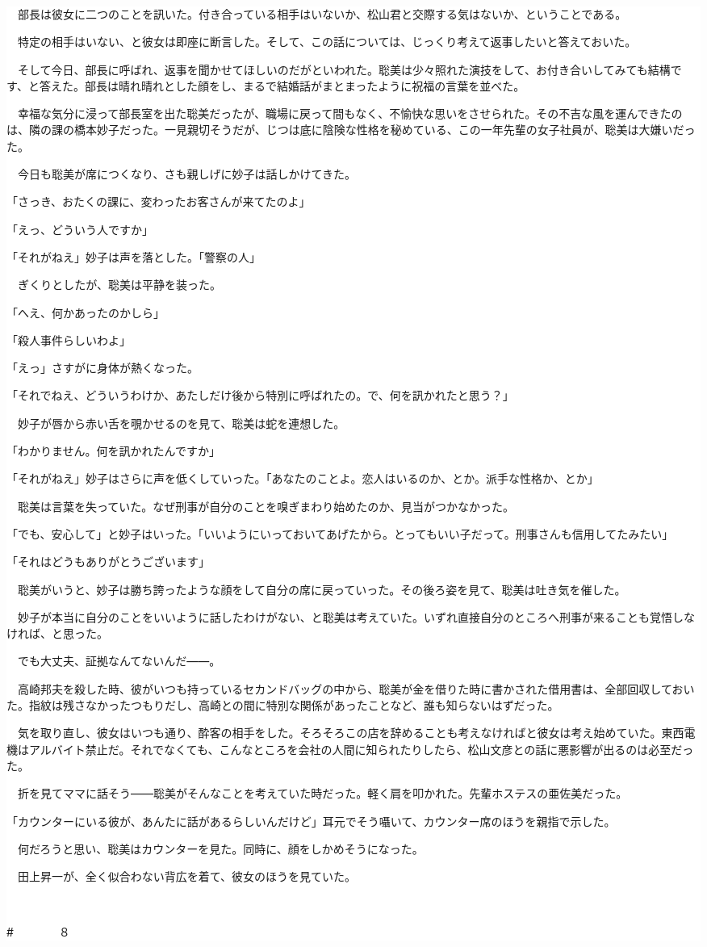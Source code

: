 　部長は彼女に二つのことを訊いた。付き合っている相手はいないか、松山君と交際する気はないか、ということである。

　特定の相手はいない、と彼女は即座に断言した。そして、この話については、じっくり考えて返事したいと答えておいた。

　そして今日、部長に呼ばれ、返事を聞かせてほしいのだがといわれた。聡美は少々照れた演技をして、お付き合いしてみても結構です、と答えた。部長は晴れ晴れとした顔をし、まるで結婚話がまとまったように祝福の言葉を並べた。

　幸福な気分に浸って部長室を出た聡美だったが、職場に戻って間もなく、不愉快な思いをさせられた。その不吉な風を運んできたのは、隣の課の橋本妙子だった。一見親切そうだが、じつは底に陰険な性格を秘めている、この一年先輩の女子社員が、聡美は大嫌いだった。

　今日も聡美が席につくなり、さも親しげに妙子は話しかけてきた。

「さっき、おたくの課に、変わったお客さんが来てたのよ」

「えっ、どういう人ですか」

「それがねえ」妙子は声を落とした。「警察の人」

　ぎくりとしたが、聡美は平静を装った。

「へえ、何かあったのかしら」

「殺人事件らしいわよ」

「えっ」さすがに身体が熱くなった。

「それでねえ、どういうわけか、あたしだけ後から特別に呼ばれたの。で、何を訊かれたと思う？」

　妙子が唇から赤い舌を覗かせるのを見て、聡美は蛇を連想した。

「わかりません。何を訊かれたんですか」

「それがねえ」妙子はさらに声を低くしていった。「あなたのことよ。恋人はいるのか、とか。派手な性格か、とか」

　聡美は言葉を失っていた。なぜ刑事が自分のことを嗅ぎまわり始めたのか、見当がつかなかった。

「でも、安心して」と妙子はいった。「いいようにいっておいてあげたから。とってもいい子だって。刑事さんも信用してたみたい」

「それはどうもありがとうございます」

　聡美がいうと、妙子は勝ち誇ったような顔をして自分の席に戻っていった。その後ろ姿を見て、聡美は吐き気を催した。

　妙子が本当に自分のことをいいように話したわけがない、と聡美は考えていた。いずれ直接自分のところへ刑事が来ることも覚悟しなければ、と思った。

　でも大丈夫、証拠なんてないんだ――。

　高崎邦夫を殺した時、彼がいつも持っているセカンドバッグの中から、聡美が金を借りた時に書かされた借用書は、全部回収しておいた。指紋は残さなかったつもりだし、高崎との間に特別な関係があったことなど、誰も知らないはずだった。

　気を取り直し、彼女はいつも通り、酔客の相手をした。そろそろこの店を辞めることも考えなければと彼女は考え始めていた。東西電機はアルバイト禁止だ。それでなくても、こんなところを会社の人間に知られたりしたら、松山文彦との話に悪影響が出るのは必至だった。

　折を見てママに話そう――聡美がそんなことを考えていた時だった。軽く肩を叩かれた。先輩ホステスの亜佐美だった。

「カウンターにいる彼が、あんたに話があるらしいんだけど」耳元でそう囁いて、カウンター席のほうを親指で示した。

　何だろうと思い、聡美はカウンターを見た。同時に、顔をしかめそうになった。

　田上昇一が、全く似合わない背広を着て、彼女のほうを見ていた。

　

#　　　　８
